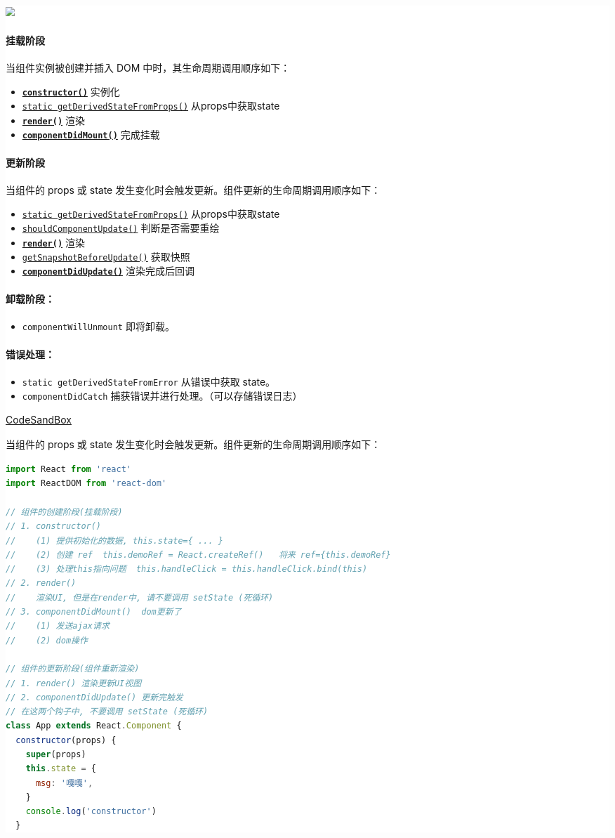 <img src="https://www.sollrei.me/FrontEnd/_image/%E5%B1%8F%E5%B9%95%E5%BF%AB%E7%85%A7%202019-05-28%20%E4%B8%8A%E5%8D%8810.22.49.png" style="zoom:80%;" />

#### 挂载阶段

当组件实例被创建并插入 DOM 中时，其生命周期调用顺序如下：

- [**`constructor()`**](https://zh-hans.reactjs.org/docs/react-component.html#constructor) 实例化
- [`static getDerivedStateFromProps()`](https://zh-hans.reactjs.org/docs/react-component.html#static-getderivedstatefromprops) 从props中获取state
- [**`render()`**](https://zh-hans.reactjs.org/docs/react-component.html#render) 渲染
- [**`componentDidMount()`**](https://zh-hans.reactjs.org/docs/react-component.html#componentdidmount) 完成挂载

#### 更新阶段

当组件的 props 或 state 发生变化时会触发更新。组件更新的生命周期调用顺序如下：

- [`static getDerivedStateFromProps()`](https://zh-hans.reactjs.org/docs/react-component.html#static-getderivedstatefromprops) 从props中获取state
- [`shouldComponentUpdate()`](https://zh-hans.reactjs.org/docs/react-component.html#shouldcomponentupdate) 判断是否需要重绘
- [**`render()`**](https://zh-hans.reactjs.org/docs/react-component.html#render) 渲染
- [`getSnapshotBeforeUpdate()`](https://zh-hans.reactjs.org/docs/react-component.html#getsnapshotbeforeupdate) 获取快照
- [**`componentDidUpdate()`**](https://zh-hans.reactjs.org/docs/react-component.html#componentdidupdate) 渲染完成后回调

#### 卸载阶段：

- `componentWillUnmount` 即将卸载。

#### 错误处理：

- `static getDerivedStateFromError` 从错误中获取 state。
- `componentDidCatch` 捕获错误并进行处理。（可以存储错误日志）

[CodeSandBox](https://codesandbox.io/s/react-lifecycle-6s80b?file=/src/Views/Main.jsx)

当组件的 props 或 state 发生变化时会触发更新。组件更新的生命周期调用顺序如下：

```jsx
import React from 'react'
import ReactDOM from 'react-dom'

// 组件的创建阶段(挂载阶段)
// 1. constructor()
//    (1) 提供初始化的数据, this.state={ ... }
//    (2) 创建 ref  this.demoRef = React.createRef()   将来 ref={this.demoRef}
//    (3) 处理this指向问题  this.handleClick = this.handleClick.bind(this)
// 2. render()
//    渲染UI, 但是在render中, 请不要调用 setState (死循环)
// 3. componentDidMount()  dom更新了
//    (1) 发送ajax请求
//    (2) dom操作

// 组件的更新阶段(组件重新渲染)
// 1. render() 渲染更新UI视图
// 2. componentDidUpdate() 更新完触发
// 在这两个钩子中, 不要调用 setState (死循环)
class App extends React.Component {
  constructor(props) {
    super(props)
    this.state = {
      msg: '嘎嘎',
    }
    console.log('constructor')
  }
```